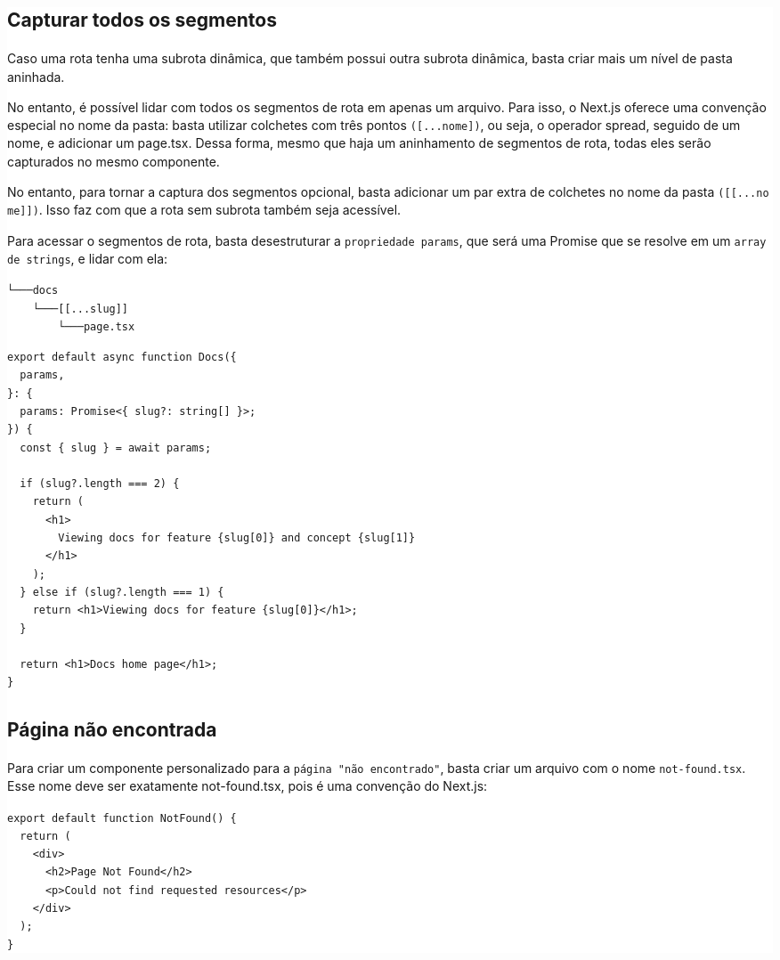 ## Capturar todos os segmentos

Caso uma rota tenha uma subrota dinâmica, que também possui outra subrota dinâmica, basta criar mais um nível de pasta aninhada.

No entanto, é possível lidar com todos os segmentos de rota em apenas um arquivo. Para isso, o Next.js oferece uma convenção especial no nome da pasta: basta utilizar colchetes com três pontos `([...nome])`, ou seja, o operador spread, seguido de um nome, e adicionar um page.tsx. Dessa forma, mesmo que haja um aninhamento de segmentos de rota, todas eles serão capturados no mesmo componente.

No entanto, para tornar a captura dos segmentos opcional, basta adicionar um par extra de colchetes no nome da pasta `([[...nome]])`. Isso faz com que a rota sem subrota também seja acessível.

Para acessar o segmentos de rota, basta desestruturar a `propriedade params`, que será uma Promise que se resolve em um `array de strings`, e lidar com ela:

```
└───docs
    └───[[...slug]]
        └───page.tsx
```

```tsx
export default async function Docs({
  params,
}: {
  params: Promise<{ slug?: string[] }>;
}) {
  const { slug } = await params;

  if (slug?.length === 2) {
    return (
      <h1>
        Viewing docs for feature {slug[0]} and concept {slug[1]}
      </h1>
    );
  } else if (slug?.length === 1) {
    return <h1>Viewing docs for feature {slug[0]}</h1>;
  }

  return <h1>Docs home page</h1>;
}
```

## Página não encontrada

Para criar um componente personalizado para a `página "não encontrado"`, basta criar um arquivo com o nome `not-found.tsx`. Esse nome deve ser exatamente not-found.tsx, pois é uma convenção do Next.js:

```tsx
export default function NotFound() {
  return (
    <div>
      <h2>Page Not Found</h2>
      <p>Could not find requested resources</p>
    </div>
  );
}
```
